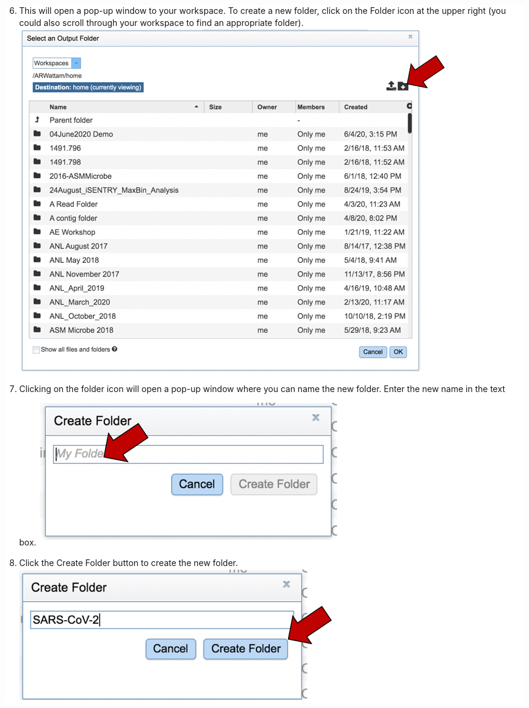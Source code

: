 6. This will open a pop-up window to your workspace. To create a new folder, click on the Folder icon at the upper right (you could also scroll through your workspace to find an appropriate folder).
![Figure 34](./images/Picture34.png "Figure 34")

7. Clicking on the folder icon will open a pop-up window where you can name the new folder. Enter the new name in the text box.
![Figure 35](./images/Picture35.png "Figure 35")

8. Click the Create Folder button to create the new folder.
![Figure 36](./images/Picture36.png "Figure 36")

